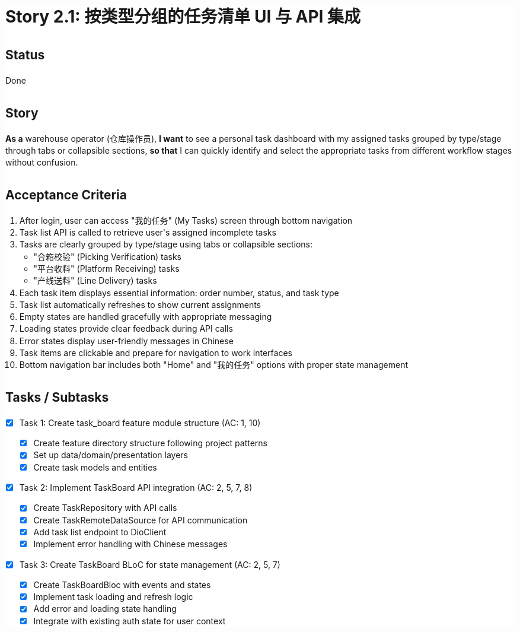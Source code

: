 # Story 2.1: 按类型分组的任务清单 UI 与 API 集成

## Status

Done

## Story

**As a** warehouse operator (仓库操作员),
**I want** to see a personal task dashboard with my assigned tasks grouped by type/stage through tabs or collapsible sections,
**so that** I can quickly identify and select the appropriate tasks from different workflow stages without confusion.

## Acceptance Criteria

1. After login, user can access "我的任务" (My Tasks) screen through bottom navigation
2. Task list API is called to retrieve user's assigned incomplete tasks
3. Tasks are clearly grouped by type/stage using tabs or collapsible sections:
   - "合箱校验" (Picking Verification) tasks
   - "平台收料" (Platform Receiving) tasks
   - "产线送料" (Line Delivery) tasks
4. Each task item displays essential information: order number, status, and task type
5. Task list automatically refreshes to show current assignments
6. Empty states are handled gracefully with appropriate messaging
7. Loading states provide clear feedback during API calls
8. Error states display user-friendly messages in Chinese
9. Task items are clickable and prepare for navigation to work interfaces
10. Bottom navigation bar includes both "Home" and "我的任务" options with proper state management

## Tasks / Subtasks

- [x] Task 1: Create task_board feature module structure (AC: 1, 10)

  - [x] Create feature directory structure following project patterns
  - [x] Set up data/domain/presentation layers
  - [x] Create task models and entities

- [x] Task 2: Implement TaskBoard API integration (AC: 2, 5, 7, 8)

  - [x] Create TaskRepository with API calls
  - [x] Create TaskRemoteDataSource for API communication
  - [x] Add task list endpoint to DioClient
  - [x] Implement error handling with Chinese messages

- [x] Task 3: Create TaskBoard BLoC for state management (AC: 2, 5, 7)

  - [x] Create TaskBoardBloc with events and states
  - [x] Implement task loading and refresh logic
  - [x] Add error and loading state handling
  - [x] Integrate with existing auth state for user context
